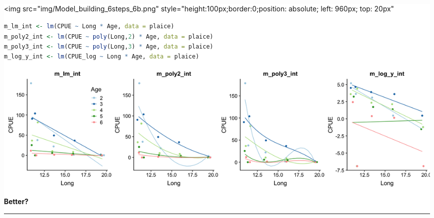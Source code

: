 <img src="img/Model_building_6steps_6b.png" style="height:100px;border:0;position: absolute; left: 960px; top: 20px" </img>



```r
m_lm_int <- lm(CPUE ~ Long * Age, data = plaice)
m_poly2_int <- lm(CPUE ~ poly(Long,2) * Age, data = plaice)
m_poly3_int <- lm(CPUE ~ poly(Long,3) * Age, data = plaice)
m_log_y_int <- lm(CPUE_log ~ Long * Age, data = plaice)
```

<img src="lecture15_plotting_files/unnamed-chunk-16-1.png" title="plot of chunk unnamed-chunk-16" alt="plot of chunk unnamed-chunk-16" width="1008" style="display: block; margin: auto;" />

**Better?**

---